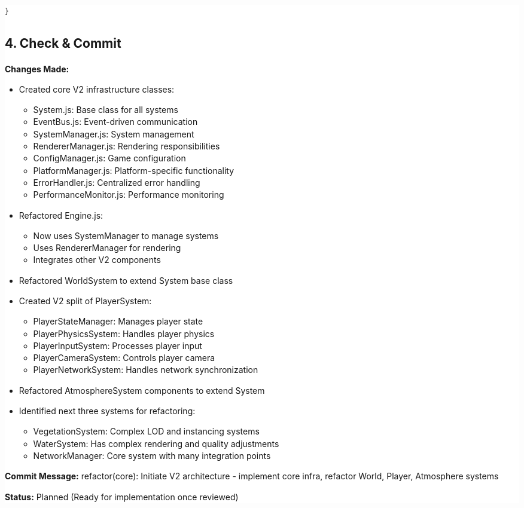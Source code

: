```javascript
}
```

## 4. Check & Commit
**Changes Made:**
- Created core V2 infrastructure classes:
  - System.js: Base class for all systems
  - EventBus.js: Event-driven communication
  - SystemManager.js: System management
  - RendererManager.js: Rendering responsibilities
  - ConfigManager.js: Game configuration
  - PlatformManager.js: Platform-specific functionality
  - ErrorHandler.js: Centralized error handling
  - PerformanceMonitor.js: Performance monitoring

- Refactored Engine.js:
  - Now uses SystemManager to manage systems
  - Uses RendererManager for rendering
  - Integrates other V2 components

- Refactored WorldSystem to extend System base class

- Created V2 split of PlayerSystem:
  - PlayerStateManager: Manages player state
  - PlayerPhysicsSystem: Handles player physics
  - PlayerInputSystem: Processes player input
  - PlayerCameraSystem: Controls player camera
  - PlayerNetworkSystem: Handles network synchronization

- Refactored AtmosphereSystem components to extend System

- Identified next three systems for refactoring:
  - VegetationSystem: Complex LOD and instancing systems
  - WaterSystem: Has complex rendering and quality adjustments 
  - NetworkManager: Core system with many integration points

**Commit Message:** refactor(core): Initiate V2 architecture - implement core infra, refactor World, Player, Atmosphere systems

**Status:** Planned (Ready for implementation once reviewed)
